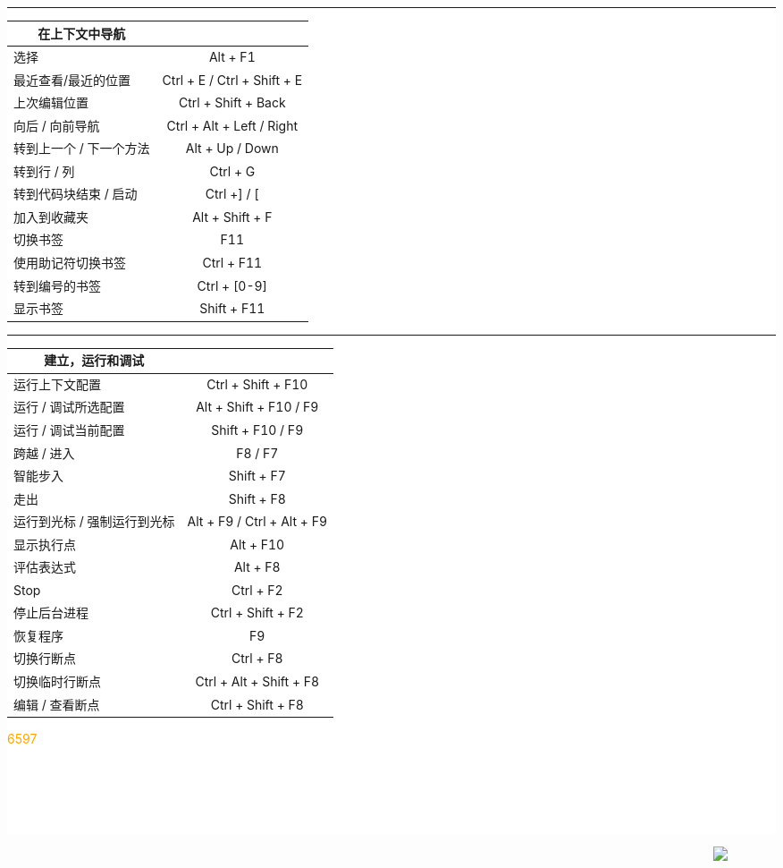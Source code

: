 

-----------------



| 在上下文中导航       |                             |
| ------------- | :-------------------------: |
| 选择            |          Alt + F1           |
| 最近查看/最近的位置    | Ctrl + E / Ctrl + Shift + E |
| 上次编辑位置        |     Ctrl + Shift + Back     |
| 向后 / 向前导航     |  Ctrl + Alt + Left / Right  |
| 转到上一个 / 下一个方法 |       Alt + Up / Down       |
| 转到行 / 列       |          Ctrl + G           |
| 转到代码块结束 / 启动  |         Ctrl +] / [         |
| 加入到收藏夹        |       Alt + Shift + F       |
| 切换书签          |             F11             |
| 使用助记符切换书签     |         Ctrl + F11          |
| 转到编号的书签       |        Ctrl + [0-9]         |
| 显示书签          |         Shift + F11         |



----------------



| 建立，运行和调试        |                            |
| --------------- | :------------------------: |
| 运行上下文配置         |     Ctrl + Shift + F10     |
| 运行 / 调试所选配置     |   Alt + Shift + F10 / F9   |
| 运行 / 调试当前配置     |      Shift + F10 / F9      |
| 跨越 / 进入         |          F8 / F7           |
| 智能步入            |         Shift + F7         |
| 走出              |         Shift + F8         |
| 运行到光标 / 强制运行到光标 | Alt + F9 / Ctrl + Alt + F9 |
| 显示执行点           |         Alt + F10          |
| 评估表达式           |          Alt + F8          |
| Stop            |         Ctrl + F2          |
| 停止后台进程          |     Ctrl + Shift + F2      |
| 恢复程序            |             F9             |
| 切换行断点           |         Ctrl + F8          |
| 切换临时行断点         |  Ctrl + Alt + Shift + F8   |
| 编辑 / 查看断点       |     Ctrl + Shift + F8      |

<div style="width=10px;height=6px;color:orange;">6597<p style="color:white;">jetbrains.com/pycharm</br>jetbrains.com/help/pycharm</br>blog.jetbrains.com/pycharm</br>@pycharm</p></div>

<img src="1jetbrains.svg" style="width:70px;float:right">